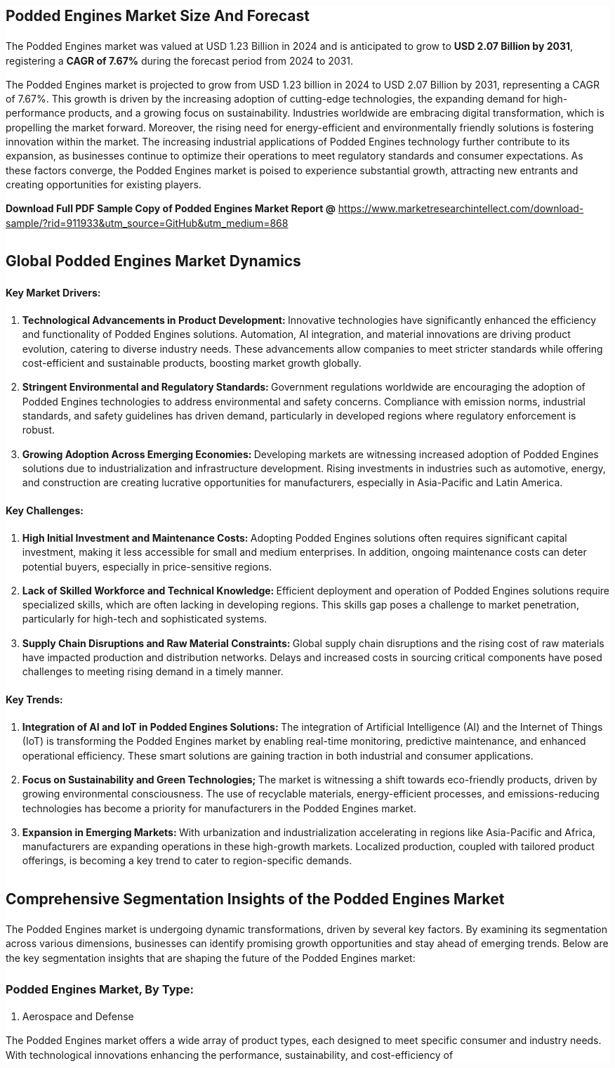 <h2>Podded Engines Market Size And Forecast</h2><p>The Podded Engines market was valued at USD 1.23 Billion in 2024 and is anticipated to grow to <strong>USD 2.07 Billion by 2031</strong>, registering a <strong>CAGR of 7.67%</strong> during the forecast period from 2024 to 2031.</p><p>The Podded Engines market is projected to grow from USD 1.23 billion in 2024 to USD 2.07 Billion by 2031, representing a CAGR of 7.67%. This growth is driven by the increasing adoption of cutting-edge technologies, the expanding demand for high-performance products, and a growing focus on sustainability. Industries worldwide are embracing digital transformation, which is propelling the market forward. Moreover, the rising need for energy-efficient and environmentally friendly solutions is fostering innovation within the market. The increasing industrial applications of Podded Engines technology further contribute to its expansion, as businesses continue to optimize their operations to meet regulatory standards and consumer expectations. As these factors converge, the Podded Engines market is poised to experience substantial growth, attracting new entrants and creating opportunities for existing players.</p><p><strong>Download Full PDF Sample Copy of Podded Engines Market Report @</strong>&nbsp;<a href="https://www.marketresearchintellect.com/download-sample/?rid=911933&amp;utm_source=GitHub&amp;utm_medium=868">https://www.marketresearchintellect.com/download-sample/?rid=911933&amp;utm_source=GitHub&amp;utm_medium=868</a></p><h2>Global Podded Engines Market Dynamics</h2><h4><strong>Key Market Drivers:</strong></h4><ol><li><p><strong>Technological Advancements in Product Development:&nbsp;</strong>Innovative technologies have significantly enhanced the efficiency and functionality of Podded Engines solutions. Automation, AI integration, and material innovations are driving product evolution, catering to diverse industry needs. These advancements allow companies to meet stricter standards while offering cost-efficient and sustainable products, boosting market growth globally.</p></li><li><p><strong>Stringent Environmental and Regulatory Standards:&nbsp;</strong>Government regulations worldwide are encouraging the adoption of Podded Engines technologies to address environmental and safety concerns. Compliance with emission norms, industrial standards, and safety guidelines has driven demand, particularly in developed regions where regulatory enforcement is robust.</p></li><li><p><strong>Growing Adoption Across Emerging Economies:&nbsp;</strong>Developing markets are witnessing increased adoption of Podded Engines solutions due to industrialization and infrastructure development. Rising investments in industries such as automotive, energy, and construction are creating lucrative opportunities for manufacturers, especially in Asia-Pacific and Latin America.</p></li></ol><h4><strong>Key Challenges:</strong></h4><ol><li><p><strong>High Initial Investment and Maintenance Costs:&nbsp;</strong>Adopting Podded Engines solutions often requires significant capital investment, making it less accessible for small and medium enterprises. In addition, ongoing maintenance costs can deter potential buyers, especially in price-sensitive regions.</p></li><li><p><strong>Lack of Skilled Workforce and Technical Knowledge:&nbsp;</strong>Efficient deployment and operation of Podded Engines solutions require specialized skills, which are often lacking in developing regions. This skills gap poses a challenge to market penetration, particularly for high-tech and sophisticated systems.</p></li><li><p><strong>Supply Chain Disruptions and Raw Material Constraints:&nbsp;</strong>Global supply chain disruptions and the rising cost of raw materials have impacted production and distribution networks. Delays and increased costs in sourcing critical components have posed challenges to meeting rising demand in a timely manner.</p></li></ol><h4><strong>Key Trends:</strong></h4><ol><li><p><strong>Integration of AI and IoT in Podded Engines Solutions:&nbsp;</strong>The integration of Artificial Intelligence (AI) and the Internet of Things (IoT) is transforming the Podded Engines market by enabling real-time monitoring, predictive maintenance, and enhanced operational efficiency. These smart solutions are gaining traction in both industrial and consumer applications.</p></li><li><p><strong>Focus on Sustainability and Green Technologies;&nbsp;</strong>The market is witnessing a shift towards eco-friendly products, driven by growing environmental consciousness. The use of recyclable materials, energy-efficient processes, and emissions-reducing technologies has become a priority for manufacturers in the Podded Engines market.</p></li><li><p><strong>Expansion in Emerging Markets:&nbsp;</strong>With urbanization and industrialization accelerating in regions like Asia-Pacific and Africa, manufacturers are expanding operations in these high-growth markets. Localized production, coupled with tailored product offerings, is becoming a key trend to cater to region-specific demands.</p></li></ol><div class="article-main__content" data-test-id="publishing-text-block"><h2>Comprehensive Segmentation Insights of the Podded Engines Market</h2><p>The Podded Engines market is undergoing dynamic transformations, driven by several key factors. By examining its segmentation across various dimensions, businesses can identify promising growth opportunities and stay ahead of emerging trends. Below are the key segmentation insights that are shaping the future of the Podded Engines market:</p><h3><strong>Podded Engines Market, By Type:<br /></strong></h3><ol><li>Aerospace and Defense</li></ol><p>The Podded Engines market offers a wide array of product types, each designed to meet specific consumer and industry needs. With technological innovations enhancing the performance, sustainability, and cost-efficiency of